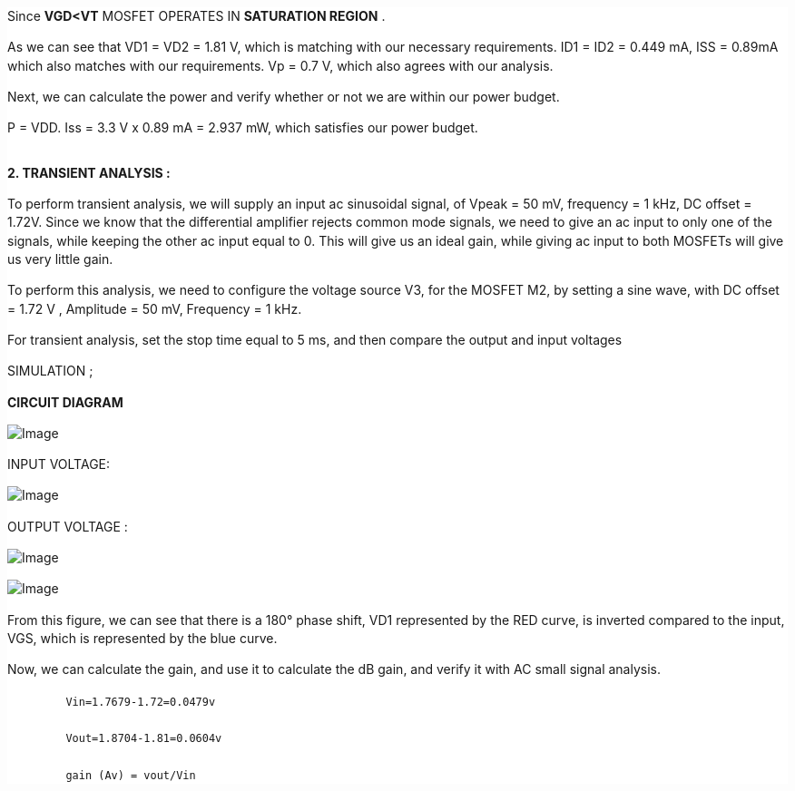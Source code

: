Since **VGD<VT**  MOSFET OPERATES IN **SATURATION REGION** .

 As we can see that VD1 = VD2 = 1.81 V, which is matching with our necessary requirements. ID1 = ID2 = 0.449 mA, ISS = 0.89mA which also matches with our requirements. Vp = 0.7 V, which also agrees with our analysis.

Next, we can calculate the power and verify whether or not we are within our power budget.

P = VDD. Iss = 3.3 V x 0.89 mA = 2.937 mW, which satisfies our power budget.
##

**2. TRANSIENT ANALYSIS :**

To perform transient analysis, we will supply an input ac sinusoidal signal, of Vpeak = 50 mV, frequency = 1 kHz, DC offset = 1.72V. Since we know that the differential amplifier rejects common mode signals, we need to give an ac input to only one of the signals, while keeping the other ac input equal to 0. This will give us an ideal gain, while giving ac input to both MOSFETs will give us very little gain.

To perform this analysis, we need to configure the voltage source V3, for the MOSFET M2, by setting a sine wave, with DC offset = 1.72 V , Amplitude = 50 mV, Frequency = 1 kHz.

For transient analysis, set the stop time equal to 5 ms, and then compare the output and input voltages

   
SIMULATION ;

**CIRCUIT DIAGRAM**

  ![Image](https://github.com/user-attachments/assets/452b1d5c-536c-456a-b42d-7ab6f32d5a22)
  
   INPUT VOLTAGE:

![Image](https://github.com/user-attachments/assets/1d89c9d7-194b-40ee-8124-70301541ec5e)



 OUTPUT VOLTAGE :

![Image](https://github.com/user-attachments/assets/4387d722-4f4f-4cbd-a8ed-79923d376a51)


![Image](https://github.com/user-attachments/assets/8a961923-517f-4e3e-a09a-3c90862e1010)

From this figure, we can see that there is a 180° phase shift, VD1 represented by the RED curve, is inverted compared to the input, VGS, which is represented by the blue curve.

Now, we can calculate the  gain, and use it to calculate the dB gain, and verify it with AC small signal analysis.






            
             Vin=1.7679-1.72=0.0479v

             Vout=1.8704-1.81=0.0604v
             
             gain (Av) = vout/Vin
          